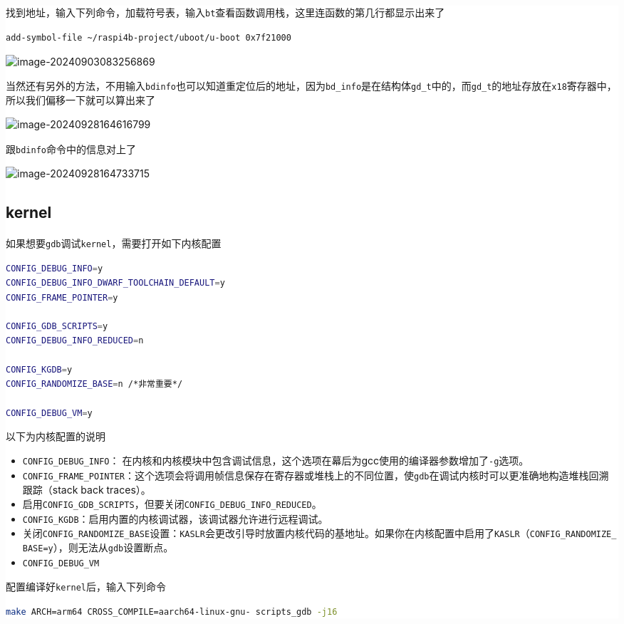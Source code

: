 

找到地址，输入下列命令，加载符号表，输入`bt`查看函数调用栈，这里连函数的第几行都显示出来了

```bash
add-symbol-file ~/raspi4b-project/uboot/u-boot 0x7f21000
```



![image-20240903083256869](https://raw.githubusercontent.com/copyright1999/image-typora-markdown/main/gdb_uboot_kernel/image-20240903083256869.png)



当然还有另外的方法，不用输入`bdinfo`也可以知道重定位后的地址，因为`bd_info`是在结构体`gd_t`中的，而`gd_t`的地址存放在`x18`寄存器中，所以我们偏移一下就可以算出来了

![image-20240928164616799](https://raw.githubusercontent.com/copyright1999/image-typora-markdown/main/gdb_uboot_kernel/image-20240928164616799.png)

跟`bdinfo`命令中的信息对上了

![image-20240928164733715](https://raw.githubusercontent.com/copyright1999/image-typora-markdown/main/gdb_uboot_kernel/image-20240928164733715.png)





## kernel

如果想要`gdb`调试`kernel`，需要打开如下内核配置

```bash
CONFIG_DEBUG_INFO=y
CONFIG_DEBUG_INFO_DWARF_TOOLCHAIN_DEFAULT=y
CONFIG_FRAME_POINTER=y

CONFIG_GDB_SCRIPTS=y
CONFIG_DEBUG_INFO_REDUCED=n

CONFIG_KGDB=y
CONFIG_RANDOMIZE_BASE=n /*非常重要*/

CONFIG_DEBUG_VM=y
```



以下为内核配置的说明

- `CONFIG_DEBUG_INFO`： 在内核和内核模块中包含调试信息，这个选项在幕后为gcc使用的编译器参数增加了`-g`选项。
- `CONFIG_FRAME_POINTER`：这个选项会将调用帧信息保存在寄存器或堆栈上的不同位置，使`gdb`在调试内核时可以更准确地构造堆栈回溯跟踪（stack back traces）。
- 启用`CONFIG_GDB_SCRIPTS`，但要关闭`CONFIG_DEBUG_INFO_REDUCED`。
- `CONFIG_KGDB`：启用内置的内核调试器，该调试器允许进行远程调试。
- 关闭`CONFIG_RANDOMIZE_BASE`设置：`KASLR`会更改引导时放置内核代码的基地址。如果你在内核配置中启用了`KASLR`（`CONFIG_RANDOMIZE_BASE=y`），则无法从`gdb`设置断点。
- `CONFIG_DEBUG_VM`



配置编译好`kernel`后，输入下列命令

```bash
make ARCH=arm64 CROSS_COMPILE=aarch64-linux-gnu- scripts_gdb -j16
```
